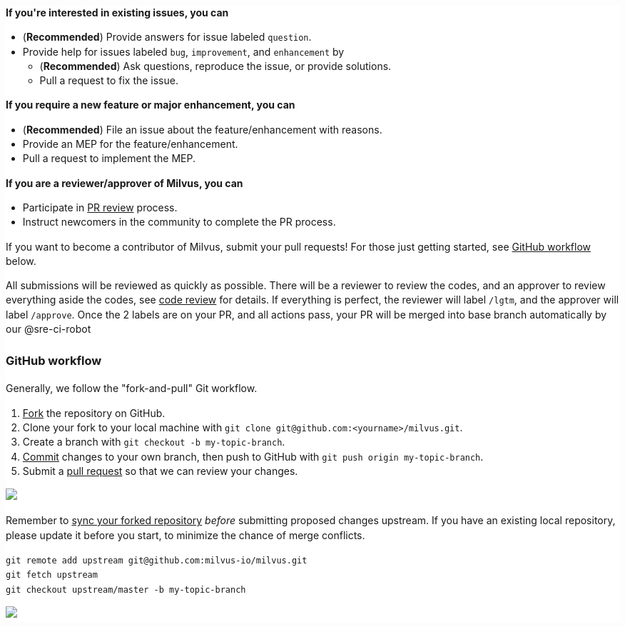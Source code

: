 **If you're interested in existing issues, you can**

- (**Recommended**) Provide answers for issue labeled `question`.
- Provide help for issues labeled `bug`, `improvement`, and `enhancement` by
  - (**Recommended**) Ask questions, reproduce the issue, or provide solutions.
  - Pull a request to fix the issue.

**If you require a new feature or major enhancement, you can**

- (**Recommended**) File an issue about the feature/enhancement with reasons.
- Provide an MEP for the feature/enhancement.
- Pull a request to implement the MEP.

**If you are a reviewer/approver of Milvus, you can**

- Participate in [PR review](CODE_REVIEW.md) process.
- Instruct newcomers in the community to complete the PR process.

If you want to become a contributor of Milvus, submit your pull requests! For those just getting started, see [GitHub workflow](#github-workflow) below.

All submissions will be reviewed as quickly as possible.
There will be a reviewer to review the codes, and an approver to review everything aside the codes, see [code review](CODE_REVIEW.md) for details.
If everything is perfect, the reviewer will label `/lgtm`, and the approver will label `/approve`.
Once the 2 labels are on your PR, and all actions pass, your PR will be merged into base branch automatically by our @sre-ci-robot

### GitHub workflow

Generally, we follow the "fork-and-pull" Git workflow.

1.  [Fork](https://docs.github.com/en/github/getting-started-with-github/fork-a-repo) the repository on GitHub.
2.  Clone your fork to your local machine with `git clone git@github.com:<yourname>/milvus.git`.
3.  Create a branch with `git checkout -b my-topic-branch`.
4.  [Commit](https://docs.github.com/en/github/collaborating-with-issues-and-pull-requests/committing-changes-to-a-pull-request-branch-created-from-a-fork) changes to your own branch, then push to GitHub with `git push origin my-topic-branch`.
5.  Submit a [pull request](https://docs.github.com/en/github/collaborating-with-issues-and-pull-requests/about-pull-requests) so that we can review your changes.

![](docs/developer_guides/figs/fork-and-pull.png)

Remember to [sync your forked repository](https://docs.github.com/en/github/getting-started-with-github/fork-a-repo#keep-your-fork-synced) _before_ submitting proposed changes upstream. If you have an existing local repository, please update it before you start, to minimize the chance of merge conflicts.

```shell
git remote add upstream git@github.com:milvus-io/milvus.git
git fetch upstream
git checkout upstream/master -b my-topic-branch
```

![](docs/developer_guides/figs/local-develop-steps.png)
